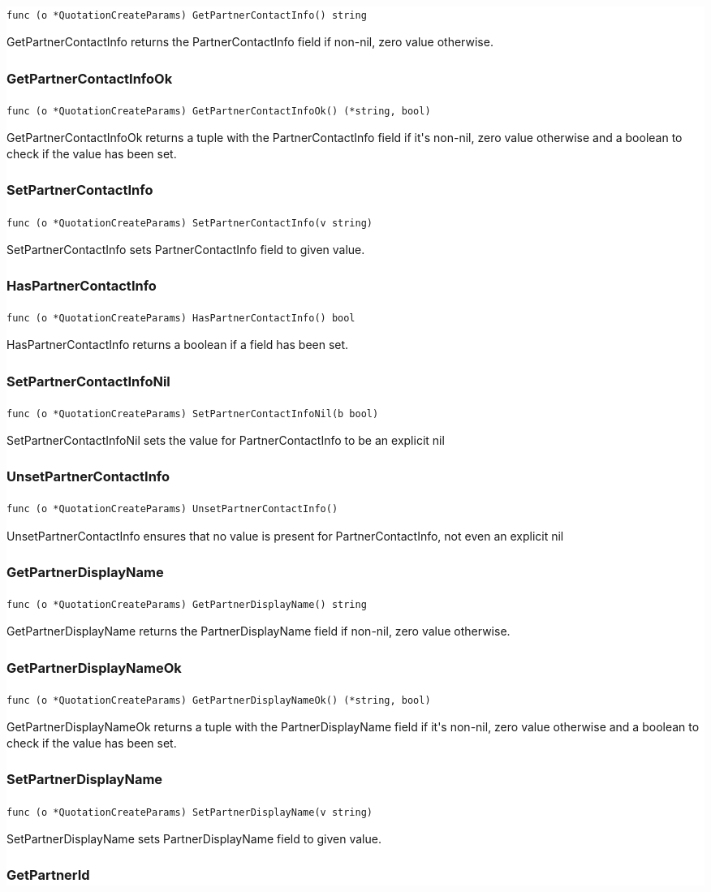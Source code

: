 `func (o *QuotationCreateParams) GetPartnerContactInfo() string`

GetPartnerContactInfo returns the PartnerContactInfo field if non-nil, zero value otherwise.

### GetPartnerContactInfoOk

`func (o *QuotationCreateParams) GetPartnerContactInfoOk() (*string, bool)`

GetPartnerContactInfoOk returns a tuple with the PartnerContactInfo field if it's non-nil, zero value otherwise
and a boolean to check if the value has been set.

### SetPartnerContactInfo

`func (o *QuotationCreateParams) SetPartnerContactInfo(v string)`

SetPartnerContactInfo sets PartnerContactInfo field to given value.

### HasPartnerContactInfo

`func (o *QuotationCreateParams) HasPartnerContactInfo() bool`

HasPartnerContactInfo returns a boolean if a field has been set.

### SetPartnerContactInfoNil

`func (o *QuotationCreateParams) SetPartnerContactInfoNil(b bool)`

 SetPartnerContactInfoNil sets the value for PartnerContactInfo to be an explicit nil

### UnsetPartnerContactInfo
`func (o *QuotationCreateParams) UnsetPartnerContactInfo()`

UnsetPartnerContactInfo ensures that no value is present for PartnerContactInfo, not even an explicit nil
### GetPartnerDisplayName

`func (o *QuotationCreateParams) GetPartnerDisplayName() string`

GetPartnerDisplayName returns the PartnerDisplayName field if non-nil, zero value otherwise.

### GetPartnerDisplayNameOk

`func (o *QuotationCreateParams) GetPartnerDisplayNameOk() (*string, bool)`

GetPartnerDisplayNameOk returns a tuple with the PartnerDisplayName field if it's non-nil, zero value otherwise
and a boolean to check if the value has been set.

### SetPartnerDisplayName

`func (o *QuotationCreateParams) SetPartnerDisplayName(v string)`

SetPartnerDisplayName sets PartnerDisplayName field to given value.


### GetPartnerId

